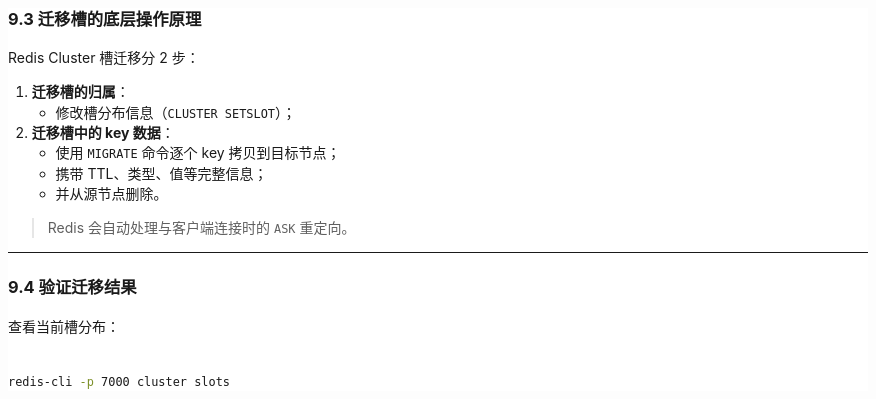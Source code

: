 ### 9.3 迁移槽的底层操作原理

Redis Cluster 槽迁移分 2 步：

1. **迁移槽的归属**：
    - 修改槽分布信息（`CLUSTER SETSLOT`）；
2. **迁移槽中的 key 数据**：
    - 使用 `MIGRATE` 命令逐个 key 拷贝到目标节点；
    - 携带 TTL、类型、值等完整信息；
    - 并从源节点删除。

> Redis 会自动处理与客户端连接时的 `ASK` 重定向。

---


### 9.4 验证迁移结果

查看当前槽分布：

```bash

redis-cli -p 7000 cluster slots
```







